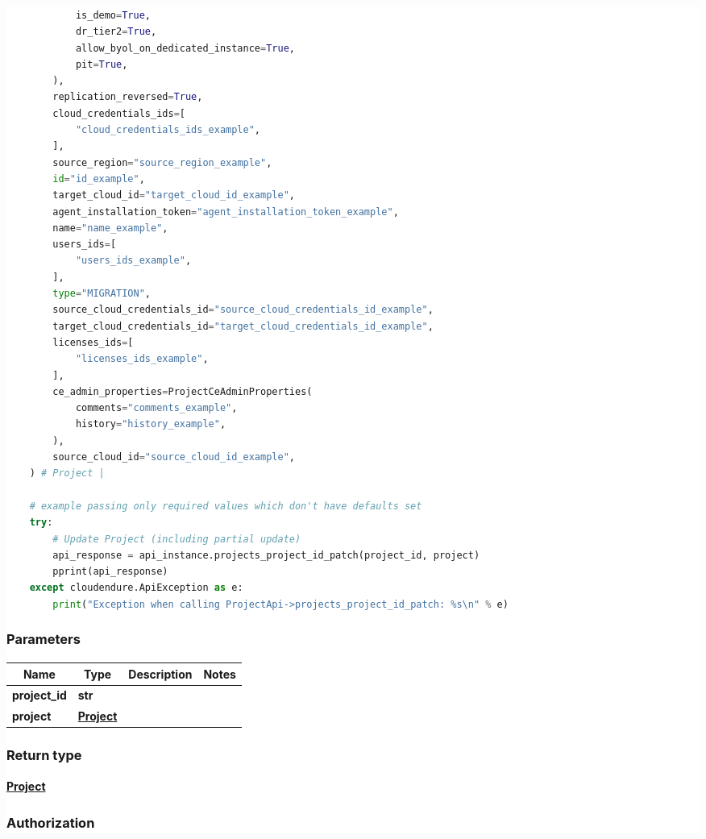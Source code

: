 ```python
            is_demo=True,
            dr_tier2=True,
            allow_byol_on_dedicated_instance=True,
            pit=True,
        ),
        replication_reversed=True,
        cloud_credentials_ids=[
            "cloud_credentials_ids_example",
        ],
        source_region="source_region_example",
        id="id_example",
        target_cloud_id="target_cloud_id_example",
        agent_installation_token="agent_installation_token_example",
        name="name_example",
        users_ids=[
            "users_ids_example",
        ],
        type="MIGRATION",
        source_cloud_credentials_id="source_cloud_credentials_id_example",
        target_cloud_credentials_id="target_cloud_credentials_id_example",
        licenses_ids=[
            "licenses_ids_example",
        ],
        ce_admin_properties=ProjectCeAdminProperties(
            comments="comments_example",
            history="history_example",
        ),
        source_cloud_id="source_cloud_id_example",
    ) # Project | 

    # example passing only required values which don't have defaults set
    try:
        # Update Project (including partial update)
        api_response = api_instance.projects_project_id_patch(project_id, project)
        pprint(api_response)
    except cloudendure.ApiException as e:
        print("Exception when calling ProjectApi->projects_project_id_patch: %s\n" % e)
```

### Parameters

Name | Type | Description  | Notes
------------- | ------------- | ------------- | -------------
 **project_id** | **str**|  |
 **project** | [**Project**](Project.md)|  |

### Return type

[**Project**](Project.md)

### Authorization
